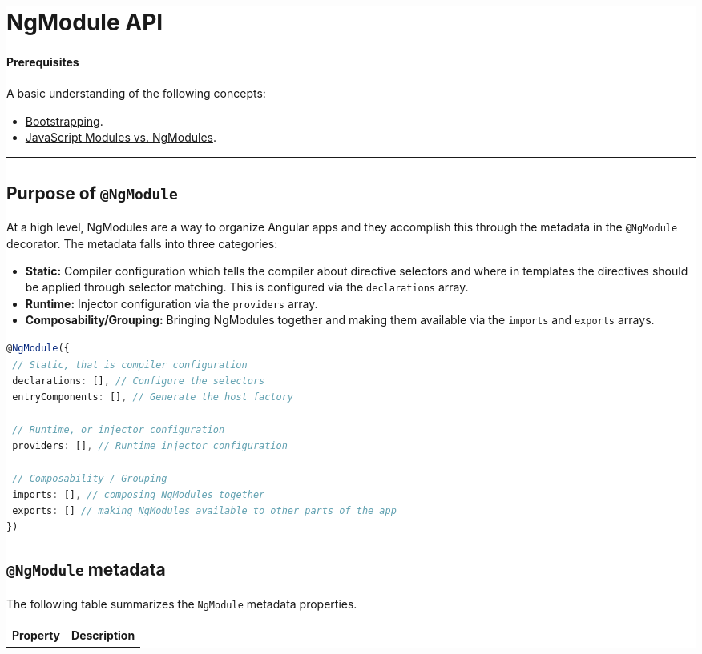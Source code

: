 # NgModule API

#### Prerequisites

A basic understanding of the following concepts:
* [Bootstrapping](guide/bootstrapping).
* [JavaScript Modules vs. NgModules](guide/ngmodule-vs-jsmodule).

<hr />

## Purpose of `@NgModule`

At a high level, NgModules are a way to organize Angular apps
and they accomplish this through the metadata in the `@NgModule`
decorator. The metadata falls
into three categories:

* **Static:** Compiler configuration which tells the compiler about directive selectors and where in templates the directives should be applied through selector matching. This is configured via the `declarations` array.
* **Runtime:** Injector configuration via the `providers` array.
* **Composability/Grouping:** Bringing NgModules together and making them available via the `imports` and `exports` arrays.

```ts
@NgModule({
 // Static, that is compiler configuration
 declarations: [], // Configure the selectors
 entryComponents: [], // Generate the host factory

 // Runtime, or injector configuration
 providers: [], // Runtime injector configuration

 // Composability / Grouping
 imports: [], // composing NgModules together
 exports: [] // making NgModules available to other parts of the app
})
```

## `@NgModule` metadata

The following table summarizes the `NgModule` metadata properties.

<table>

 <tr>

   <th>
     Property
   </th>

   <th>
     Description
   </th>

